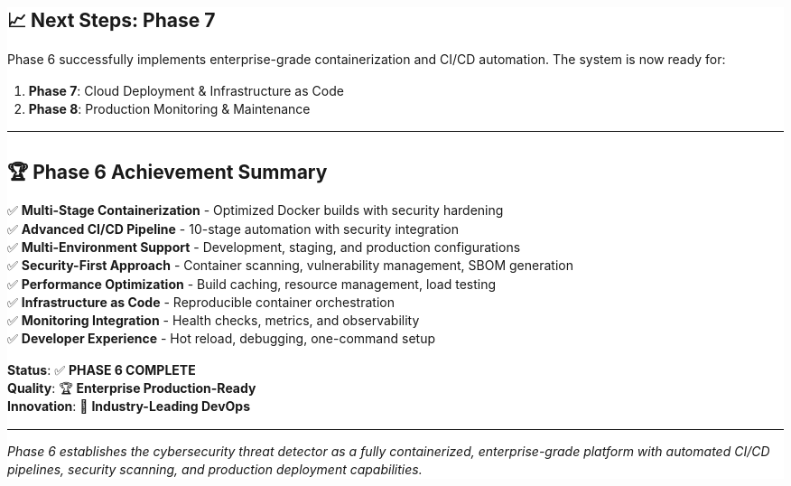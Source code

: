 
## 📈 **Next Steps: Phase 7**

Phase 6 successfully implements enterprise-grade containerization and CI/CD automation. The system is now ready for:

1. **Phase 7**: Cloud Deployment & Infrastructure as Code
2. **Phase 8**: Production Monitoring & Maintenance

---

## 🏆 **Phase 6 Achievement Summary**

✅ **Multi-Stage Containerization** - Optimized Docker builds with security hardening  
✅ **Advanced CI/CD Pipeline** - 10-stage automation with security integration  
✅ **Multi-Environment Support** - Development, staging, and production configurations  
✅ **Security-First Approach** - Container scanning, vulnerability management, SBOM generation  
✅ **Performance Optimization** - Build caching, resource management, load testing  
✅ **Infrastructure as Code** - Reproducible container orchestration  
✅ **Monitoring Integration** - Health checks, metrics, and observability  
✅ **Developer Experience** - Hot reload, debugging, one-command setup  

**Status**: ✅ **PHASE 6 COMPLETE**  
**Quality**: 🏆 **Enterprise Production-Ready**  
**Innovation**: 🚀 **Industry-Leading DevOps**

---

*Phase 6 establishes the cybersecurity threat detector as a fully containerized, enterprise-grade platform with automated CI/CD pipelines, security scanning, and production deployment capabilities.* 
